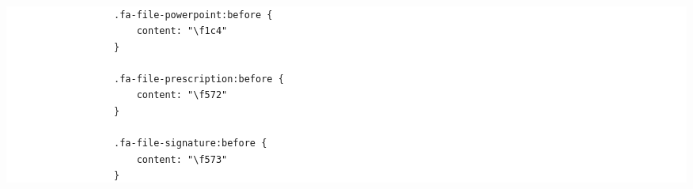                        .fa-file-powerpoint:before {
                           content: "\f1c4"
                       }

                       .fa-file-prescription:before {
                           content: "\f572"
                       }

                       .fa-file-signature:before {
                           content: "\f573"
                       }

